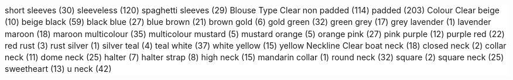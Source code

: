 short sleeves (30)
sleeveless (120)
spaghetti sleeves (29)
Blouse Type
Clear
non padded (114)
padded (203)
Colour
Clear
beige (10)
beige
black (59)
black
blue (27)
blue
brown (21)
brown
gold (6)
gold
green (32)
green
grey (17)
grey
lavender (1)
lavender
maroon (18)
maroon
multicolour (35)
multicolour
mustard (5)
mustard
orange (5)
orange
pink (27)
pink
purple (12)
purple
red (22)
red
rust (3)
rust
silver (1)
silver
teal (4)
teal
white (37)
white
yellow (15)
yellow
Neckline
Clear
boat neck (18)
closed neck (2)
collar neck (11)
dome neck (25)
halter (7)
halter strap (8)
high neck (15)
mandarin collar (1)
round neck (32)
square (2)
square neck (25)
sweetheart (13)
u neck (42)